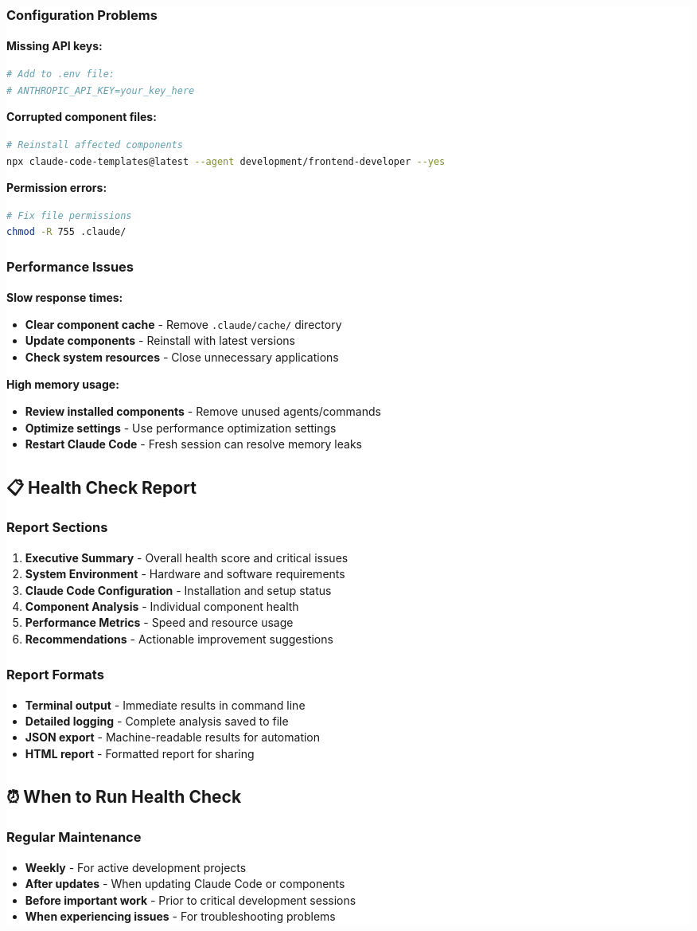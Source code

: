 ### Configuration Problems
**Missing API keys:**
```bash
# Add to .env file:
# ANTHROPIC_API_KEY=your_key_here
```

**Corrupted component files:**
```bash
# Reinstall affected components
npx claude-code-templates@latest --agent development/frontend-developer --yes
```

**Permission errors:**
```bash
# Fix file permissions
chmod -R 755 .claude/
```

### Performance Issues
**Slow response times:**
- **Clear component cache** - Remove `.claude/cache/` directory
- **Update components** - Reinstall with latest versions
- **Check system resources** - Close unnecessary applications

**High memory usage:**
- **Review installed components** - Remove unused agents/commands
- **Optimize settings** - Use performance optimization settings
- **Restart Claude Code** - Fresh session can resolve memory leaks

## 📋 Health Check Report

### Report Sections
1. **Executive Summary** - Overall health score and critical issues
2. **System Environment** - Hardware and software requirements
3. **Claude Code Configuration** - Installation and setup status
4. **Component Analysis** - Individual component health
5. **Performance Metrics** - Speed and resource usage
6. **Recommendations** - Actionable improvement suggestions

### Report Formats
- **Terminal output** - Immediate results in command line
- **Detailed logging** - Complete analysis saved to file
- **JSON export** - Machine-readable results for automation
- **HTML report** - Formatted report for sharing

## ⏰ When to Run Health Check

### Regular Maintenance
- **Weekly** - For active development projects
- **After updates** - When updating Claude Code or components
- **Before important work** - Prior to critical development sessions
- **When experiencing issues** - For troubleshooting problems
